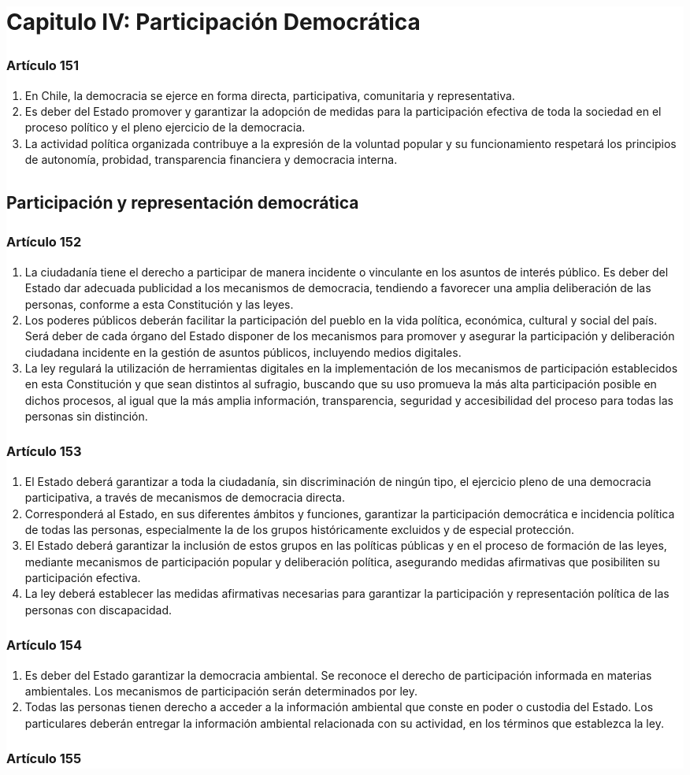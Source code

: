 # Capitulo IV: Participación Democrática

### Artículo 151

1. En Chile, la democracia se ejerce en forma directa, participativa, comunitaria y representativa.
2. Es deber del Estado promover y garantizar la adopción de medidas para la participación efectiva de toda la sociedad en el proceso político y el pleno ejercicio de la democracia.
3. La actividad política organizada contribuye a la expresión de la voluntad popular y su funcionamiento respetará los principios de autonomía, probidad, transparencia financiera y democracia interna.

## Participación y representación democrática

### Artículo 152

1. La ciudadanía tiene el derecho a participar de manera incidente o vinculante en los asuntos de interés público. Es deber del Estado dar adecuada publicidad a los mecanismos de democracia, tendiendo a favorecer una amplia deliberación de las personas, conforme a esta Constitución y las leyes.
2. Los poderes públicos deberán facilitar la participación del pueblo en la vida política, económica, cultural y social del país. Será deber de cada órgano del Estado disponer de los mecanismos para promover y asegurar la participación y deliberación ciudadana incidente en la gestión de asuntos públicos, incluyendo medios digitales.
3. La ley regulará la utilización de herramientas digitales en la implementación de los mecanismos de participación establecidos en esta Constitución y que sean distintos al sufragio, buscando que su uso promueva la más alta participación posible en dichos procesos, al igual que la más amplia información, transparencia, seguridad y accesibilidad del proceso para todas las personas sin distinción.

### Artículo 153

1. El Estado deberá garantizar a toda la ciudadanía, sin discriminación de ningún tipo, el ejercicio pleno de una democracia participativa, a través de mecanismos de democracia directa.
2. Corresponderá al Estado, en sus diferentes ámbitos y funciones, garantizar la participación democrática e incidencia política de todas las personas, especialmente la de los grupos históricamente excluidos y de especial protección.
3. El Estado deberá garantizar la inclusión de estos grupos en las políticas públicas y en el proceso de formación de las leyes, mediante mecanismos de participación popular y deliberación política, asegurando medidas afirmativas que posibiliten su participación efectiva.
4. La ley deberá establecer las medidas afirmativas necesarias para garantizar la participación y representación política de las personas con discapacidad.

### Artículo 154

1. Es deber del Estado garantizar la democracia ambiental. Se reconoce el derecho de participación informada en materias ambientales. Los mecanismos de participación serán determinados por ley.
2. Todas las personas tienen derecho a acceder a la información ambiental que conste en poder o custodia del Estado. Los particulares deberán entregar la información ambiental relacionada con su actividad, en los términos que establezca la ley.

### Artículo 155
